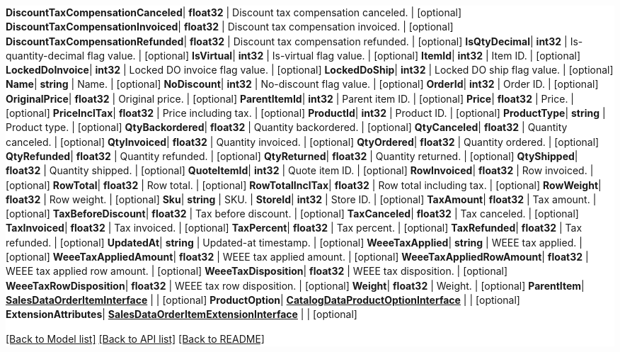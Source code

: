 **DiscountTaxCompensationCanceled**| **float32** | Discount tax compensation canceled.  | [optional]
**DiscountTaxCompensationInvoiced**| **float32** | Discount tax compensation invoiced.  | [optional]
**DiscountTaxCompensationRefunded**| **float32** | Discount tax compensation refunded.  | [optional]
**IsQtyDecimal**| **int32** | Is-quantity-decimal flag value.  | [optional]
**IsVirtual**| **int32** | Is-virtual flag value.  | [optional]
**ItemId**| **int32** | Item ID.  | [optional]
**LockedDoInvoice**| **int32** | Locked DO invoice flag value.  | [optional]
**LockedDoShip**| **int32** | Locked DO ship flag value.  | [optional]
**Name**| **string** | Name.  | [optional]
**NoDiscount**| **int32** | No-discount flag value.  | [optional]
**OrderId**| **int32** | Order ID.  | [optional]
**OriginalPrice**| **float32** | Original price.  | [optional]
**ParentItemId**| **int32** | Parent item ID.  | [optional]
**Price**| **float32** | Price.  | [optional]
**PriceInclTax**| **float32** | Price including tax.  | [optional]
**ProductId**| **int32** | Product ID.  | [optional]
**ProductType**| **string** | Product type.  | [optional]
**QtyBackordered**| **float32** | Quantity backordered.  | [optional]
**QtyCanceled**| **float32** | Quantity canceled.  | [optional]
**QtyInvoiced**| **float32** | Quantity invoiced.  | [optional]
**QtyOrdered**| **float32** | Quantity ordered.  | [optional]
**QtyRefunded**| **float32** | Quantity refunded.  | [optional]
**QtyReturned**| **float32** | Quantity returned.  | [optional]
**QtyShipped**| **float32** | Quantity shipped.  | [optional]
**QuoteItemId**| **int32** | Quote item ID.  | [optional]
**RowInvoiced**| **float32** | Row invoiced.  | [optional]
**RowTotal**| **float32** | Row total.  | [optional]
**RowTotalInclTax**| **float32** | Row total including tax.  | [optional]
**RowWeight**| **float32** | Row weight.  | [optional]
**Sku**| **string** | SKU.  |
**StoreId**| **int32** | Store ID.  | [optional]
**TaxAmount**| **float32** | Tax amount.  | [optional]
**TaxBeforeDiscount**| **float32** | Tax before discount.  | [optional]
**TaxCanceled**| **float32** | Tax canceled.  | [optional]
**TaxInvoiced**| **float32** | Tax invoiced.  | [optional]
**TaxPercent**| **float32** | Tax percent.  | [optional]
**TaxRefunded**| **float32** | Tax refunded.  | [optional]
**UpdatedAt**| **string** | Updated-at timestamp.  | [optional]
**WeeeTaxApplied**| **string** | WEEE tax applied.  | [optional]
**WeeeTaxAppliedAmount**| **float32** | WEEE tax applied amount.  | [optional]
**WeeeTaxAppliedRowAmount**| **float32** | WEEE tax applied row amount.  | [optional]
**WeeeTaxDisposition**| **float32** | WEEE tax disposition.  | [optional]
**WeeeTaxRowDisposition**| **float32** | WEEE tax row disposition.  | [optional]
**Weight**| **float32** | Weight.  | [optional]
**ParentItem**| [**SalesDataOrderItemInterface**](SalesDataOrderItemInterface.md) |   | [optional]
**ProductOption**| [**CatalogDataProductOptionInterface**](CatalogDataProductOptionInterface.md) |   | [optional]
**ExtensionAttributes**| [**SalesDataOrderItemExtensionInterface**](SalesDataOrderItemExtensionInterface.md) |   | [optional]


[[Back to Model list]](../../README.md#models) [[Back to API list]](../../README.md#endpoints) [[Back to README]](../../README.md)

